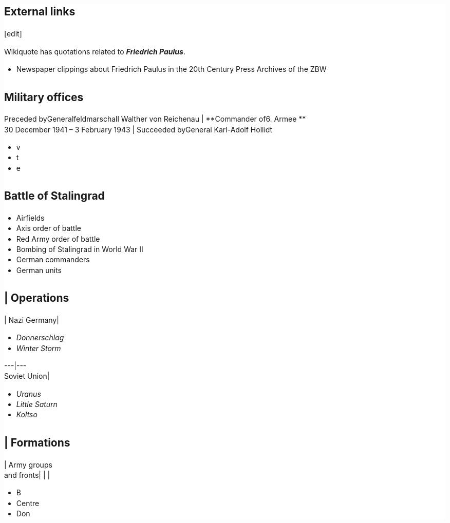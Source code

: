 

## External links

[edit]

Wikiquote has quotations related to _**Friedrich Paulus**_.

  * Newspaper clippings about Friedrich Paulus in the 20th Century Press Archives of the ZBW

Military offices   
---  
Preceded byGeneralfeldmarschall Walther von Reichenau | **Commander of6\. Armee **  
30 December 1941 – 3 February 1943  | Succeeded byGeneral Karl-Adolf Hollidt  
  
  * v
  * t
  * e

Battle of Stalingrad  
---  
  
  * Airfields
  * Axis order of battle
  * Red Army order of battle
  * Bombing of Stalingrad in World War II
  * German commanders
  * German units

  
| Operations  
---  
|  Nazi Germany| 

  * _Donnerschlag_
  * _Winter Storm_

  
---|---  
Soviet Union| 

  * _Uranus_
  * _Little Saturn_
  * _Koltso_

  
  
| Formations  
---  
| Army groups  
and fronts| | | 

  * B
  * Centre
  * Don

